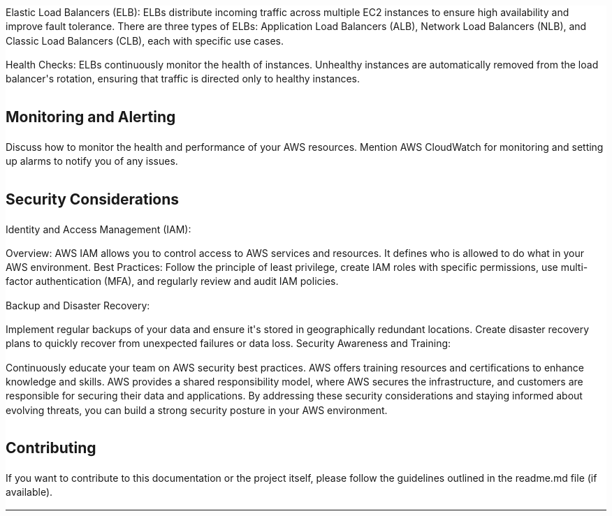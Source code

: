 Elastic Load Balancers (ELB): ELBs distribute incoming traffic across multiple EC2 instances to ensure high availability and improve fault tolerance. There are three types of ELBs: Application Load Balancers (ALB), Network Load Balancers (NLB), and Classic Load Balancers (CLB), each with specific use cases.

Health Checks: ELBs continuously monitor the health of instances. Unhealthy instances are automatically removed from the load balancer's rotation, ensuring that traffic is directed only to healthy instances.

## Monitoring and Alerting

Discuss how to monitor the health and performance of your AWS resources. Mention AWS CloudWatch for monitoring and setting up alarms to notify you of any issues.

## Security Considerations
Identity and Access Management (IAM):

Overview: AWS IAM allows you to control access to AWS services and resources. It defines who is allowed to do what in your AWS environment.
Best Practices: Follow the principle of least privilege, create IAM roles with specific permissions, use multi-factor authentication (MFA), and regularly review and audit IAM policies.

Backup and Disaster Recovery:

Implement regular backups of your data and ensure it's stored in geographically redundant locations.
Create disaster recovery plans to quickly recover from unexpected failures or data loss.
Security Awareness and Training:

Continuously educate your team on AWS security best practices.
AWS offers training resources and certifications to enhance knowledge and skills.
AWS provides a shared responsibility model, where AWS secures the infrastructure, and customers are responsible for securing their data and applications. By addressing these security considerations and staying informed about evolving threats, you can build a strong security posture in your AWS environment.



## Contributing

If you want to contribute to this documentation or the project itself, please follow the guidelines outlined in the readme.md file (if available).


---
